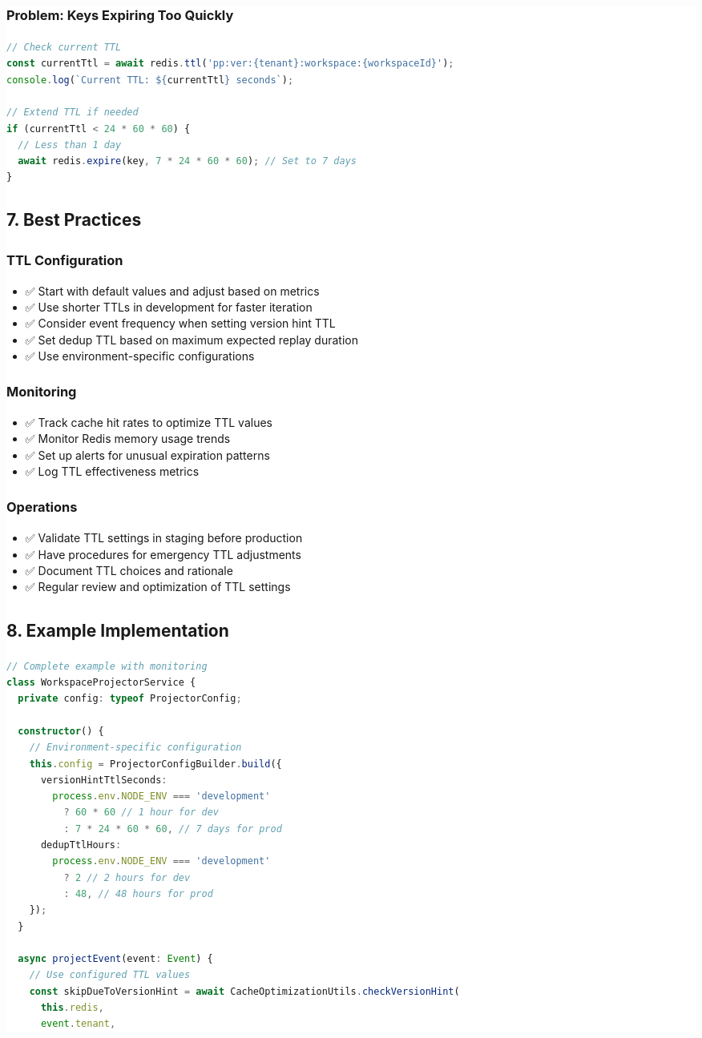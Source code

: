 ### Problem: Keys Expiring Too Quickly

```typescript
// Check current TTL
const currentTtl = await redis.ttl('pp:ver:{tenant}:workspace:{workspaceId}');
console.log(`Current TTL: ${currentTtl} seconds`);

// Extend TTL if needed
if (currentTtl < 24 * 60 * 60) {
  // Less than 1 day
  await redis.expire(key, 7 * 24 * 60 * 60); // Set to 7 days
}
```

## 7. Best Practices

### TTL Configuration

- ✅ Start with default values and adjust based on metrics
- ✅ Use shorter TTLs in development for faster iteration
- ✅ Consider event frequency when setting version hint TTL
- ✅ Set dedup TTL based on maximum expected replay duration
- ✅ Use environment-specific configurations

### Monitoring

- ✅ Track cache hit rates to optimize TTL values
- ✅ Monitor Redis memory usage trends
- ✅ Set up alerts for unusual expiration patterns
- ✅ Log TTL effectiveness metrics

### Operations

- ✅ Validate TTL settings in staging before production
- ✅ Have procedures for emergency TTL adjustments
- ✅ Document TTL choices and rationale
- ✅ Regular review and optimization of TTL settings

## 8. Example Implementation

```typescript
// Complete example with monitoring
class WorkspaceProjectorService {
  private config: typeof ProjectorConfig;

  constructor() {
    // Environment-specific configuration
    this.config = ProjectorConfigBuilder.build({
      versionHintTtlSeconds:
        process.env.NODE_ENV === 'development'
          ? 60 * 60 // 1 hour for dev
          : 7 * 24 * 60 * 60, // 7 days for prod
      dedupTtlHours:
        process.env.NODE_ENV === 'development'
          ? 2 // 2 hours for dev
          : 48, // 48 hours for prod
    });
  }

  async projectEvent(event: Event) {
    // Use configured TTL values
    const skipDueToVersionHint = await CacheOptimizationUtils.checkVersionHint(
      this.redis,
      event.tenant,
```